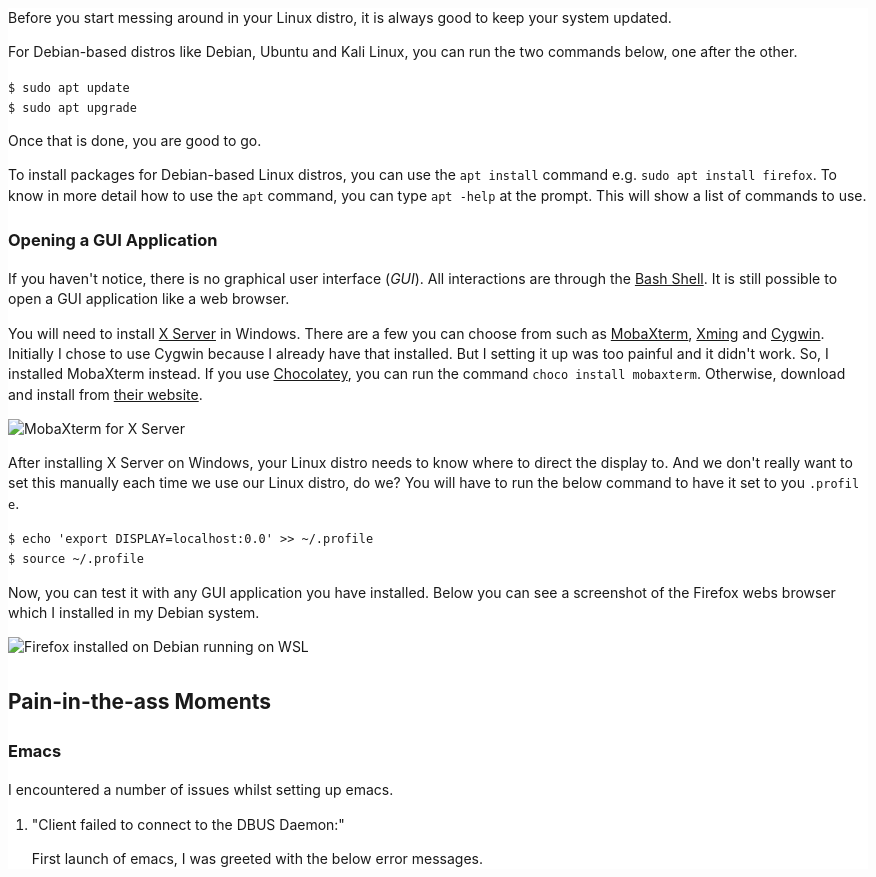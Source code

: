 Before you start messing around in your Linux distro, it is always good to keep your system updated.

For Debian-based distros like Debian, Ubuntu and Kali Linux, you can run the two commands below, one after the other.

```
$ sudo apt update
$ sudo apt upgrade
```

Once that is done, you are good to go.

To install packages for Debian-based Linux distros, you can use the `apt install` command e.g. `sudo apt install firefox`. To know in more detail how to use the `apt` command, you can type `apt -help` at the prompt. This will show a list of commands to use.

### Opening a GUI Application

If you haven't notice, there is no graphical user interface (_GUI_). All interactions are through the [Bash Shell](https://en.wikipedia.org/wiki/Bash_(Unix_shell)). It is still possible to open a GUI application like a web browser.

You will need to install [X Server](https://en.wikipedia.org/wiki/X.Org_Server) in Windows. There are a few you can choose from such as [MobaXterm](https://mobaxterm.mobatek.net/), [Xming](https://sourceforge.net/projects/xming/) and [Cygwin](https://cygwin.com/). Initially I chose to use Cygwin because I already have that installed. But I setting it up was too painful and it didn't work. So, I installed MobaXterm instead. If you use [Chocolatey](https://chocolatey.org), you can run the command `choco install mobaxterm`. Otherwise, download and install from [their website](https://mobaxterm.mobatek.net/).

![MobaXterm for X Server](/images/wsl-mobaxterm.png)

After installing X Server on Windows, your Linux distro needs to know where to direct the display to. And we don't really want to set this manually each time we use our Linux distro, do we? You will have to run the below command to have it set to you `.profile`.

```
$ echo 'export DISPLAY=localhost:0.0' >> ~/.profile
$ source ~/.profile
```

Now, you can test it with any GUI application you have installed. Below you can see a screenshot of the Firefox webs browser which I installed in my Debian system.

![Firefox installed on Debian running on WSL](/images/wsl-firefox.png)

Pain-in-the-ass Moments
-----------------------

### Emacs

I encountered a number of issues whilst setting up emacs.

1.  "Client failed to connect to the DBUS Daemon:"

    First launch of emacs, I was greeted with the below error messages.
